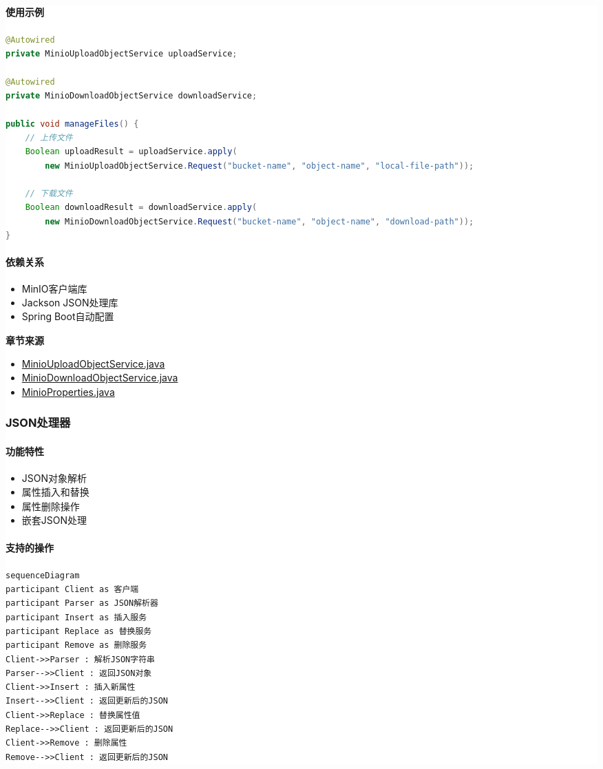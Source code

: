 #### 使用示例

```java
@Autowired
private MinioUploadObjectService uploadService;

@Autowired
private MinioDownloadObjectService downloadService;

public void manageFiles() {
    // 上传文件
    Boolean uploadResult = uploadService.apply(
        new MinioUploadObjectService.Request("bucket-name", "object-name", "local-file-path"));
    
    // 下载文件
    Boolean downloadResult = downloadService.apply(
        new MinioDownloadObjectService.Request("bucket-name", "object-name", "download-path"));
}
```

#### 依赖关系
- MinIO客户端库
- Jackson JSON处理库
- Spring Boot自动配置

**章节来源**
- [MinioUploadObjectService.java](file://community/tool-calls/spring-ai-alibaba-starter-tool-calling-minio/src/main/java/com/alibaba/cloud/ai/toolcalling/minio/MinioUploadObjectService.java#L1-L68)
- [MinioDownloadObjectService.java](file://community/tool-calls/spring-ai-alibaba-starter-tool-calling-minio/src/main/java/com/alibaba/cloud/ai/toolcalling/minio/MinioDownloadObjectService.java#L1-L62)
- [MinioProperties.java](file://community/tool-calls/spring-ai-alibaba-starter-tool-calling-minio/src/main/java/com/alibaba/cloud/ai/toolcalling/minio/MinioProperties.java#L1-L58)

### JSON处理器

#### 功能特性
- JSON对象解析
- 属性插入和替换
- 属性删除操作
- 嵌套JSON处理

#### 支持的操作

```mermaid
sequenceDiagram
participant Client as 客户端
participant Parser as JSON解析器
participant Insert as 插入服务
participant Replace as 替换服务
participant Remove as 删除服务
Client->>Parser : 解析JSON字符串
Parser-->>Client : 返回JSON对象
Client->>Insert : 插入新属性
Insert-->>Client : 返回更新后的JSON
Client->>Replace : 替换属性值
Replace-->>Client : 返回更新后的JSON
Client->>Remove : 删除属性
Remove-->>Client : 返回更新后的JSON
```
